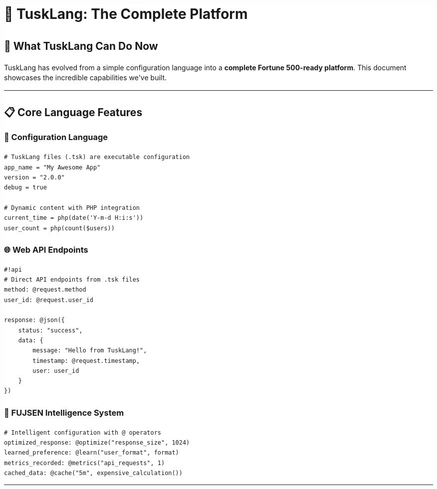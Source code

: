 # 🐘 TuskLang: The Complete Platform

## 🚀 What TuskLang Can Do Now

TuskLang has evolved from a simple configuration language into a **complete Fortune 500-ready platform**. This document showcases the incredible capabilities we've built.

---

## 📋 **Core Language Features**

### **🔧 Configuration Language**
```tsk
# TuskLang files (.tsk) are executable configuration
app_name = "My Awesome App"
version = "2.0.0"
debug = true

# Dynamic content with PHP integration
current_time = php(date('Y-m-d H:i:s'))
user_count = php(count($users))
```

### **🌐 Web API Endpoints**
```tsk
#!api
# Direct API endpoints from .tsk files
method: @request.method
user_id: @request.user_id

response: @json({
    status: "success",
    data: {
        message: "Hello from TuskLang!",
        timestamp: @request.timestamp,
        user: user_id
    }
})
```

### **🧠 FUJSEN Intelligence System**
```tsk
# Intelligent configuration with @ operators
optimized_response: @optimize("response_size", 1024)
learned_preference: @learn("user_format", format)
metrics_recorded: @metrics("api_requests", 1)
cached_data: @cache("5m", expensive_calculation())
```

---
